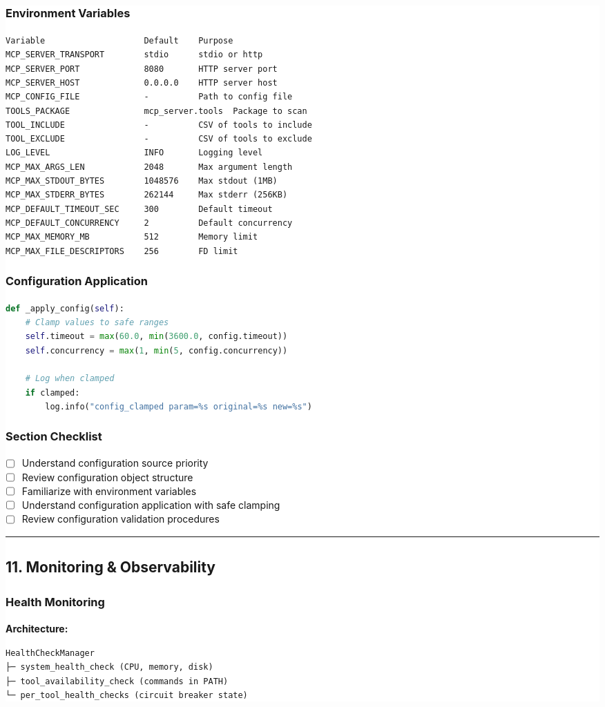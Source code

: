 ### Environment Variables

```
Variable                    Default    Purpose
MCP_SERVER_TRANSPORT        stdio      stdio or http
MCP_SERVER_PORT             8080       HTTP server port
MCP_SERVER_HOST             0.0.0.0    HTTP server host
MCP_CONFIG_FILE             -          Path to config file
TOOLS_PACKAGE               mcp_server.tools  Package to scan
TOOL_INCLUDE                -          CSV of tools to include
TOOL_EXCLUDE                -          CSV of tools to exclude
LOG_LEVEL                   INFO       Logging level
MCP_MAX_ARGS_LEN            2048       Max argument length
MCP_MAX_STDOUT_BYTES        1048576    Max stdout (1MB)
MCP_MAX_STDERR_BYTES        262144     Max stderr (256KB)
MCP_DEFAULT_TIMEOUT_SEC     300        Default timeout
MCP_DEFAULT_CONCURRENCY     2          Default concurrency
MCP_MAX_MEMORY_MB           512        Memory limit
MCP_MAX_FILE_DESCRIPTORS    256        FD limit
```

### Configuration Application

```python
def _apply_config(self):
    # Clamp values to safe ranges
    self.timeout = max(60.0, min(3600.0, config.timeout))
    self.concurrency = max(1, min(5, config.concurrency))
    
    # Log when clamped
    if clamped:
        log.info("config_clamped param=%s original=%s new=%s")
```

### Section Checklist

- [ ] Understand configuration source priority
- [ ] Review configuration object structure
- [ ] Familiarize with environment variables
- [ ] Understand configuration application with safe clamping
- [ ] Review configuration validation procedures

---

## 11. Monitoring & Observability

### Health Monitoring

**Architecture:**
```
HealthCheckManager
├─ system_health_check (CPU, memory, disk)
├─ tool_availability_check (commands in PATH)
└─ per_tool_health_checks (circuit breaker state)
```
